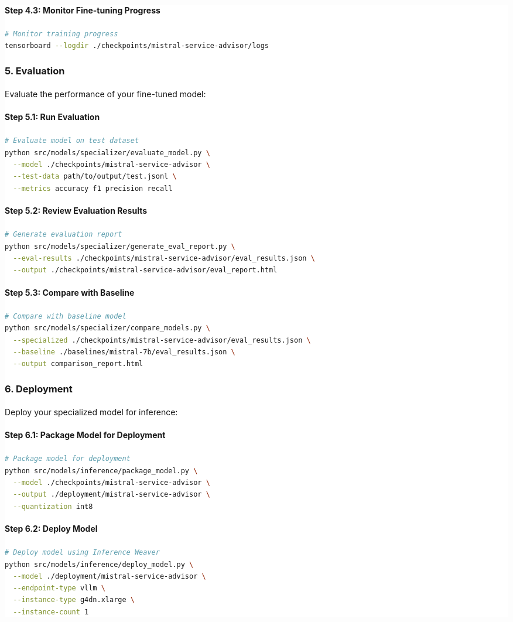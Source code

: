 #### Step 4.3: Monitor Fine-tuning Progress
```bash
# Monitor training progress
tensorboard --logdir ./checkpoints/mistral-service-advisor/logs
```

### 5. Evaluation

Evaluate the performance of your fine-tuned model:

#### Step 5.1: Run Evaluation
```bash
# Evaluate model on test dataset
python src/models/specializer/evaluate_model.py \
  --model ./checkpoints/mistral-service-advisor \
  --test-data path/to/output/test.jsonl \
  --metrics accuracy f1 precision recall
```

#### Step 5.2: Review Evaluation Results
```bash
# Generate evaluation report
python src/models/specializer/generate_eval_report.py \
  --eval-results ./checkpoints/mistral-service-advisor/eval_results.json \
  --output ./checkpoints/mistral-service-advisor/eval_report.html
```

#### Step 5.3: Compare with Baseline
```bash
# Compare with baseline model
python src/models/specializer/compare_models.py \
  --specialized ./checkpoints/mistral-service-advisor/eval_results.json \
  --baseline ./baselines/mistral-7b/eval_results.json \
  --output comparison_report.html
```

### 6. Deployment

Deploy your specialized model for inference:

#### Step 6.1: Package Model for Deployment
```bash
# Package model for deployment
python src/models/inference/package_model.py \
  --model ./checkpoints/mistral-service-advisor \
  --output ./deployment/mistral-service-advisor \
  --quantization int8
```

#### Step 6.2: Deploy Model
```bash
# Deploy model using Inference Weaver
python src/models/inference/deploy_model.py \
  --model ./deployment/mistral-service-advisor \
  --endpoint-type vllm \
  --instance-type g4dn.xlarge \
  --instance-count 1
```
